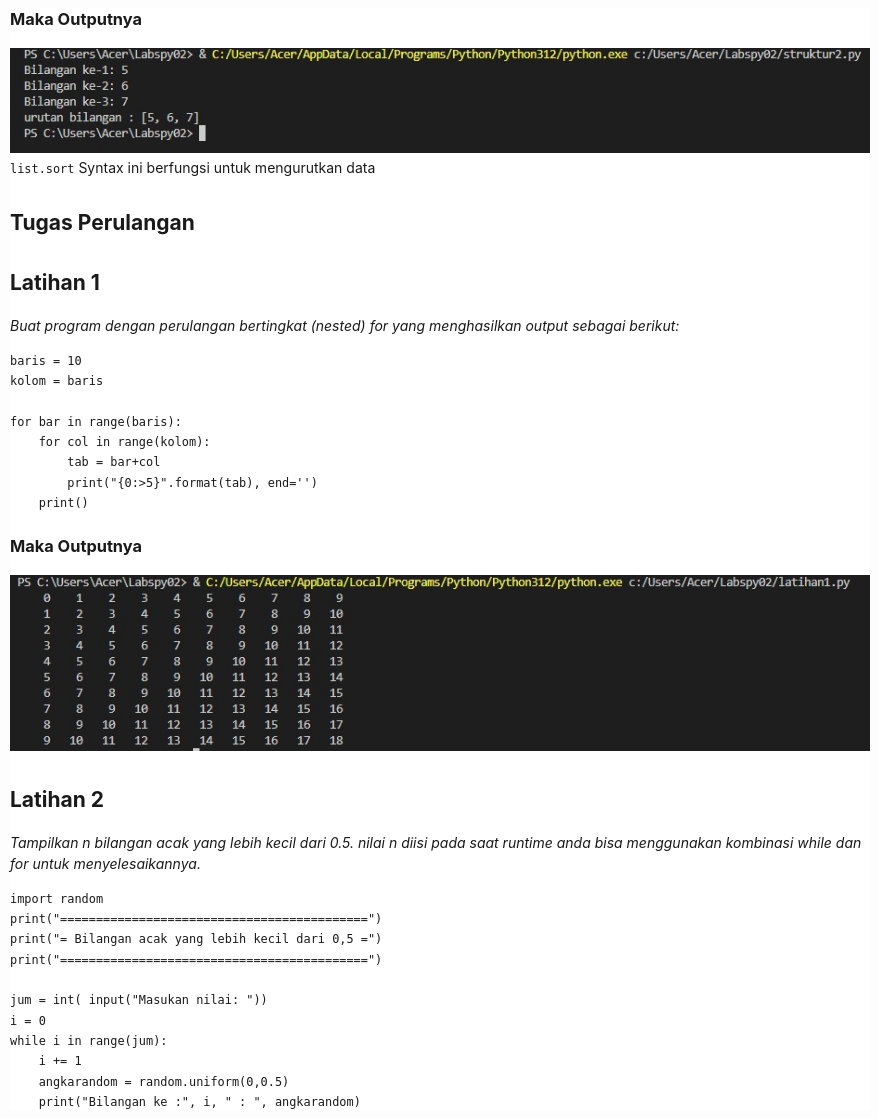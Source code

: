 ### Maka Outputnya
![Alt text](gambar/image-1.png)
`list.sort` Syntax ini berfungsi untuk mengurutkan data

## Tugas Perulangan 
## Latihan 1
_Buat program dengan perulangan bertingkat (nested) for yang menghasilkan output sebagai berikut:_
```
baris = 10
kolom = baris

for bar in range(baris):
    for col in range(kolom):
        tab = bar+col
        print("{0:>5}".format(tab), end='')
    print()
```

### Maka Outputnya
![Alt text](gambar/image-2.png)

## Latihan 2
_Tampilkan n bilangan acak yang lebih kecil dari 0.5. nilai n diisi pada saat runtime anda bisa menggunakan kombinasi while dan for untuk menyelesaikannya._
```
import random
print("===========================================")
print("= Bilangan acak yang lebih kecil dari 0,5 =")
print("===========================================")

jum = int( input("Masukan nilai: "))
i = 0
while i in range(jum):
    i += 1
    angkarandom = random.uniform(0,0.5)
    print("Bilangan ke :", i, " : ", angkarandom)
```
